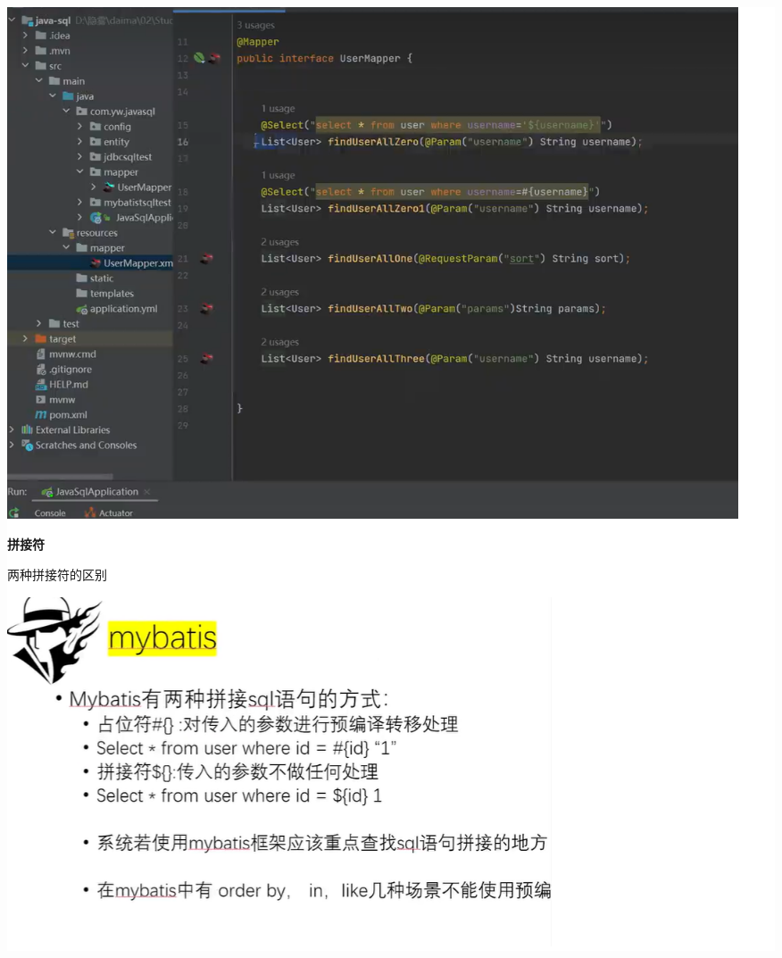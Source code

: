 <img src="image/image-20240902150530528.png" alt="image-20240902150530528" style="zoom:80%;" />

**拼接符**

两种拼接符的区别

<img src="image/image-20240902150631725.png" alt="image-20240902150631725" style="zoom:80%;" />

